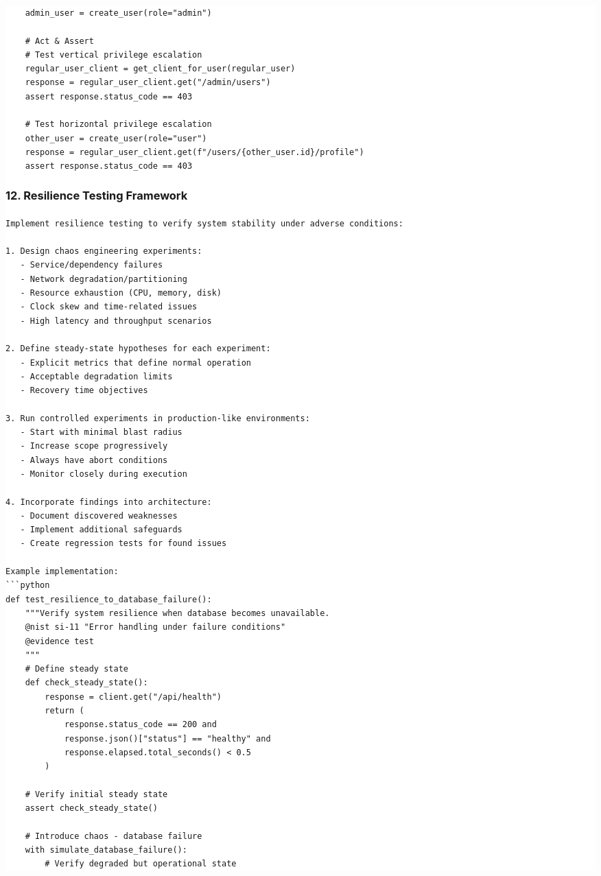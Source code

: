 ```
    admin_user = create_user(role="admin")

    # Act & Assert
    # Test vertical privilege escalation
    regular_user_client = get_client_for_user(regular_user)
    response = regular_user_client.get("/admin/users")
    assert response.status_code == 403

    # Test horizontal privilege escalation
    other_user = create_user(role="user")
    response = regular_user_client.get(f"/users/{other_user.id}/profile")
    assert response.status_code == 403
```

### 12. Resilience Testing Framework

```
Implement resilience testing to verify system stability under adverse conditions:

1. Design chaos engineering experiments:
   - Service/dependency failures
   - Network degradation/partitioning
   - Resource exhaustion (CPU, memory, disk)
   - Clock skew and time-related issues
   - High latency and throughput scenarios

2. Define steady-state hypotheses for each experiment:
   - Explicit metrics that define normal operation
   - Acceptable degradation limits
   - Recovery time objectives

3. Run controlled experiments in production-like environments:
   - Start with minimal blast radius
   - Increase scope progressively
   - Always have abort conditions
   - Monitor closely during execution

4. Incorporate findings into architecture:
   - Document discovered weaknesses
   - Implement additional safeguards
   - Create regression tests for found issues

Example implementation:
```python
def test_resilience_to_database_failure():
    """Verify system resilience when database becomes unavailable.
    @nist si-11 "Error handling under failure conditions"
    @evidence test
    """
    # Define steady state
    def check_steady_state():
        response = client.get("/api/health")
        return (
            response.status_code == 200 and
            response.json()["status"] == "healthy" and
            response.elapsed.total_seconds() < 0.5
        )

    # Verify initial steady state
    assert check_steady_state()

    # Introduce chaos - database failure
    with simulate_database_failure():
        # Verify degraded but operational state
```